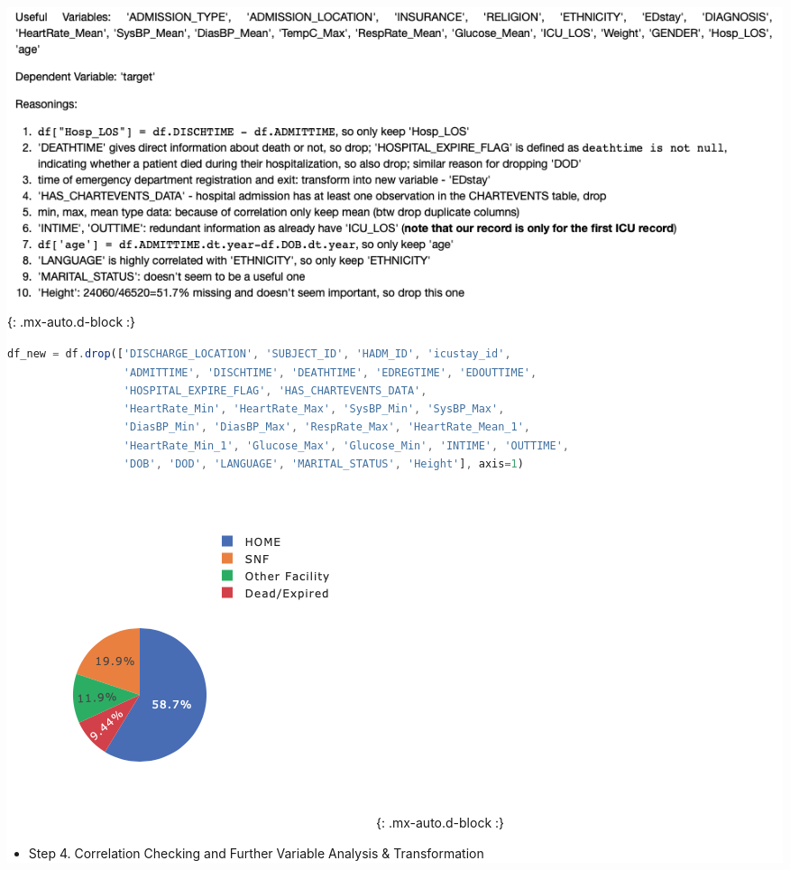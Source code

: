 ![image](/assets/img/mimic2.png){: .mx-auto.d-block :}

```javascript
df_new = df.drop(['DISCHARGE_LOCATION', 'SUBJECT_ID', 'HADM_ID', 'icustay_id', 
                  'ADMITTIME', 'DISCHTIME', 'DEATHTIME', 'EDREGTIME', 'EDOUTTIME', 
                  'HOSPITAL_EXPIRE_FLAG', 'HAS_CHARTEVENTS_DATA', 
                  'HeartRate_Min', 'HeartRate_Max', 'SysBP_Min', 'SysBP_Max', 
                  'DiasBP_Min', 'DiasBP_Max', 'RespRate_Max', 'HeartRate_Mean_1',
                  'HeartRate_Min_1', 'Glucose_Max', 'Glucose_Min', 'INTIME', 'OUTTIME', 
                  'DOB', 'DOD', 'LANGUAGE', 'MARITAL_STATUS', 'Height'], axis=1)
```
<br /> 

![image](/assets/img/mimic3.png){: .mx-auto.d-block :}


- Step 4. Correlation Checking and Further Variable Analysis & Transformation
